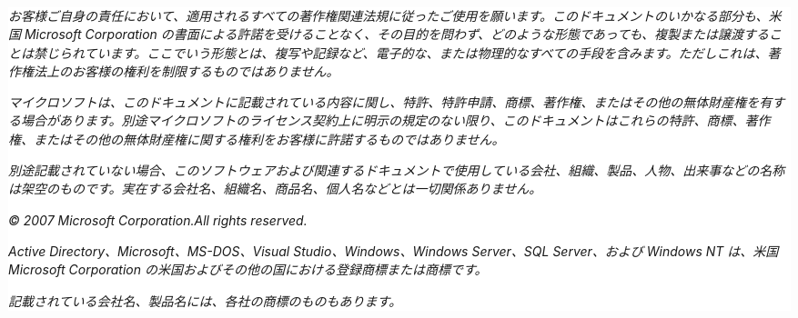 *お客様ご自身の責任において、適用されるすべての著作権関連法規に従ったご使用を願います。このドキュメントのいかなる部分も、米国 Microsoft Corporation の書面による許諾を受けることなく、その目的を問わず、どのような形態であっても、複製または譲渡することは禁じられています。ここでいう形態とは、複写や記録など、電子的な、または物理的なすべての手段を含みます。ただしこれは、著作権法上のお客様の権利を制限するものではありません。*
  
*マイクロソフトは、このドキュメントに記載されている内容に関し、特許、特許申請、商標、著作権、またはその他の無体財産権を有する場合があります。別途マイクロソフトのライセンス契約上に明示の規定のない限り、このドキュメントはこれらの特許、商標、著作権、またはその他の無体財産権に関する権利をお客様に許諾するものではありません。*
  
*別途記載されていない場合、このソフトウェアおよび関連するドキュメントで使用している会社、組織、製品、人物、出来事などの名称は架空のものです。実在する会社名、組織名、商品名、個人名などとは一切関係ありません。*
  
*© 2007 Microsoft Corporation.All rights reserved.*
  
*Active Directory、Microsoft、MS-DOS、Visual Studio、Windows、Windows Server、SQL Server、および Windows NT は、米国 Microsoft Corporation の米国およびその他の国における登録商標または商標です。*
  
*記載されている会社名、製品名には、各社の商標のものもあります。*
